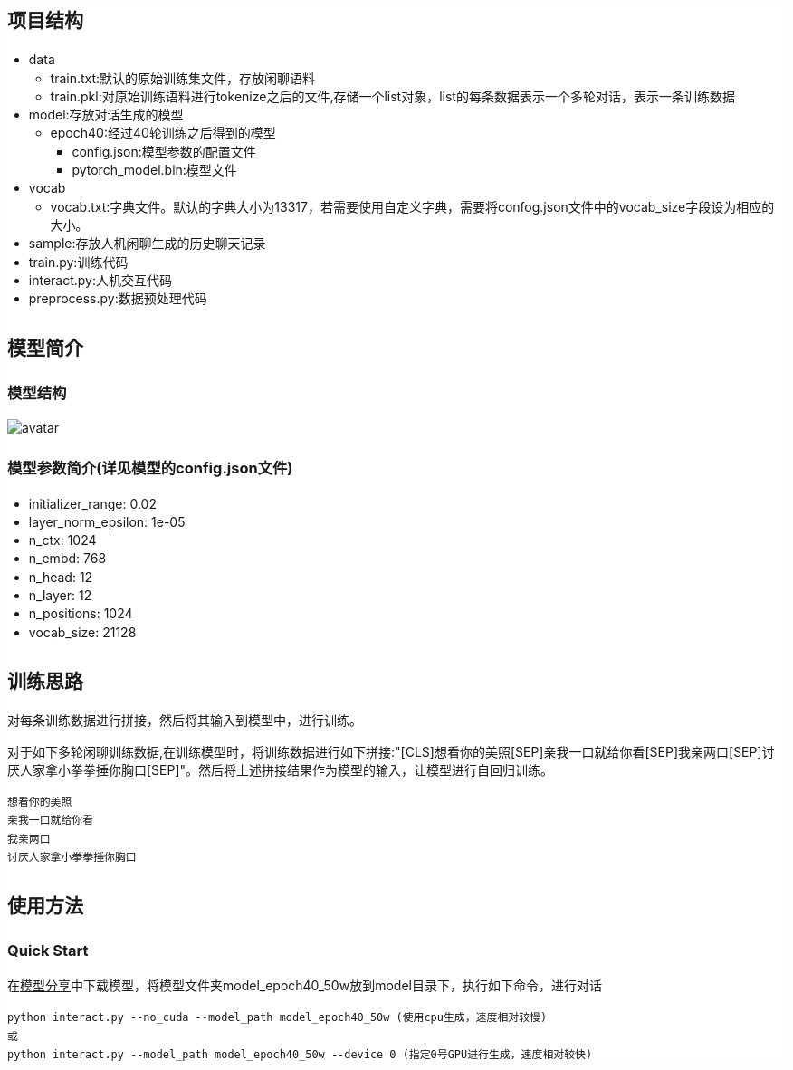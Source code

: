 ## 项目结构
- data
    - train.txt:默认的原始训练集文件，存放闲聊语料 
    - train.pkl:对原始训练语料进行tokenize之后的文件,存储一个list对象，list的每条数据表示一个多轮对话，表示一条训练数据
- model:存放对话生成的模型
    - epoch40:经过40轮训练之后得到的模型
      - config.json:模型参数的配置文件
      - pytorch_model.bin:模型文件
- vocab
    - vocab.txt:字典文件。默认的字典大小为13317，若需要使用自定义字典，需要将confog.json文件中的vocab_size字段设为相应的大小。
- sample:存放人机闲聊生成的历史聊天记录
- train.py:训练代码
- interact.py:人机交互代码
- preprocess.py:数据预处理代码


## 模型简介
### 模型结构
![avatar](figure/model.png)


### 模型参数简介(详见模型的config.json文件)
- initializer_range: 0.02
- layer_norm_epsilon: 1e-05
- n_ctx: 1024
- n_embd: 768
- n_head: 12
- n_layer: 12
- n_positions: 1024
- vocab_size: 21128

## 训练思路
对每条训练数据进行拼接，然后将其输入到模型中，进行训练。

对于如下多轮闲聊训练数据,在训练模型时，将训练数据进行如下拼接:"[CLS]想看你的美照[SEP]亲我一口就给你看[SEP]我亲两口[SEP]讨厌人家拿小拳拳捶你胸口[SEP]"。然后将上述拼接结果作为模型的输入，让模型进行自回归训练。
```
想看你的美照
亲我一口就给你看
我亲两口
讨厌人家拿小拳拳捶你胸口
```

## 使用方法
### Quick Start
在[模型分享](#model_share)中下载模型，将模型文件夹model_epoch40_50w放到model目录下，执行如下命令，进行对话
```
python interact.py --no_cuda --model_path model_epoch40_50w (使用cpu生成，速度相对较慢)
或
python interact.py --model_path model_epoch40_50w --device 0 (指定0号GPU进行生成，速度相对较快)
```
